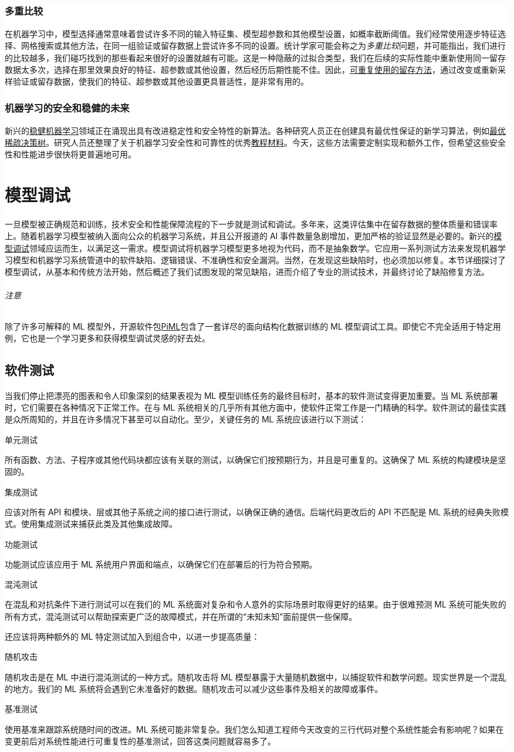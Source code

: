 ### 多重比较

在机器学习中，模型选择通常意味着尝试许多不同的输入特征集、模型超参数和其他模型设置，如概率截断阈值。我们经常使用逐步特征选择、网格搜索或其他方法，在同一组验证或留存数据上尝试许多不同的设置。统计学家可能会称之为*多重比较*问题，并可能指出，我们进行的比较越多，我们碰巧找到的那些看起来很好的设置就越有可能。这是一种隐蔽的过拟合类型，我们在后续的实际性能中重新使用同一留存数据太多次，选择在那里效果良好的特征、超参数或其他设置，然后经历后期性能不佳。因此，[可重复使用的留存方法](https://oreil.ly/QJlUV)，通过改变或重新采样验证或留存数据，使我们的特征、超参数或其他设置更具普适性，是非常有用的。

### 机器学习的安全和稳健的未来

新兴的[稳健机器学习](https://oreil.ly/1G1Wp)领域正在涌现出具有改进稳定性和安全特性的新算法。各种研究人员正在创建具有最优性保证的新学习算法，例如[最优稀疏决策树](https://oreil.ly/gOmtg)。研究人员还整理了关于机器学习安全性和可靠性的优秀[教程材料](https://oreil.ly/wC5M1)。今天，这些方法需要定制实现和额外工作，但希望这些安全性和性能进步很快将更普遍地可用。

# 模型调试

一旦模型被正确规范和训练，技术安全和性能保障流程的下一步就是测试和调试。多年来，这类评估集中在留存数据的整体质量和错误率上。随着机器学习模型被纳入面向公众的机器学习系统，并且公开报道的 AI 事件数量急剧增加，更加严格的验证显然是必要的。新兴的[模型调试](https://oreil.ly/IY0gU)领域应运而生，以满足这一需求。模型调试将机器学习模型更多地视为代码，而不是抽象数学。它应用一系列测试方法来发现机器学习模型和机器学习系统管道中的软件缺陷、逻辑错误、不准确性和安全漏洞。当然，在发现这些缺陷时，也必须加以修复。本节详细探讨了模型调试，从基本和传统方法开始，然后概述了我们试图发现的常见缺陷，进而介绍了专业的测试技术，并最终讨论了缺陷修复方法。

###### 注意

除了许多可解释的 ML 模型外，开源软件包[PiML](https://oreil.ly/1O3hi)包含了一套详尽的面向结构化数据训练的 ML 模型调试工具。即使它不完全适用于特定用例，它也是一个学习更多和获得模型调试灵感的好去处。

## 软件测试

当我们停止把漂亮的图表和令人印象深刻的结果表视为 ML 模型训练任务的最终目标时，基本的软件测试变得更加重要。当 ML 系统部署时，它们需要在各种情况下正常工作。在与 ML 系统相关的几乎所有其他方面中，使软件正常工作是一门精确的科学。软件测试的最佳实践是众所周知的，并且在许多情况下甚至可以自动化。至少，关键任务的 ML 系统应该进行以下测试：

单元测试

所有函数、方法、子程序或其他代码块都应该有关联的测试，以确保它们按预期行为，并且是可重复的。这确保了 ML 系统的构建模块是坚固的。

集成测试

应该对所有 API 和模块、层或其他子系统之间的接口进行测试，以确保正确的通信。后端代码更改后的 API 不匹配是 ML 系统的经典失败模式。使用集成测试来捕获此类及其他集成故障。

功能测试

功能测试应该应用于 ML 系统用户界面和端点，以确保它们在部署后的行为符合预期。

混沌测试

在混乱和对抗条件下进行测试可以在我们的 ML 系统面对复杂和令人意外的实际场景时取得更好的结果。由于很难预测 ML 系统可能失败的所有方式，混沌测试可以帮助探索更广泛的故障模式，并在所谓的“未知未知”面前提供一些保障。

还应该将两种额外的 ML 特定测试加入到组合中，以进一步提高质量：

随机攻击

随机攻击是在 ML 中进行混沌测试的一种方式。随机攻击将 ML 模型暴露于大量随机数据中，以捕捉软件和数学问题。现实世界是一个混乱的地方。我们的 ML 系统将会遇到它未准备好的数据。随机攻击可以减少这些事件及相关的故障或事件。

基准测试

使用基准来跟踪系统随时间的改进。ML 系统可能非常复杂。我们怎么知道工程师今天改变的三行代码对整个系统性能会有影响呢？如果在变更前后对系统性能进行可重复性的基准测试，回答这类问题就容易多了。
